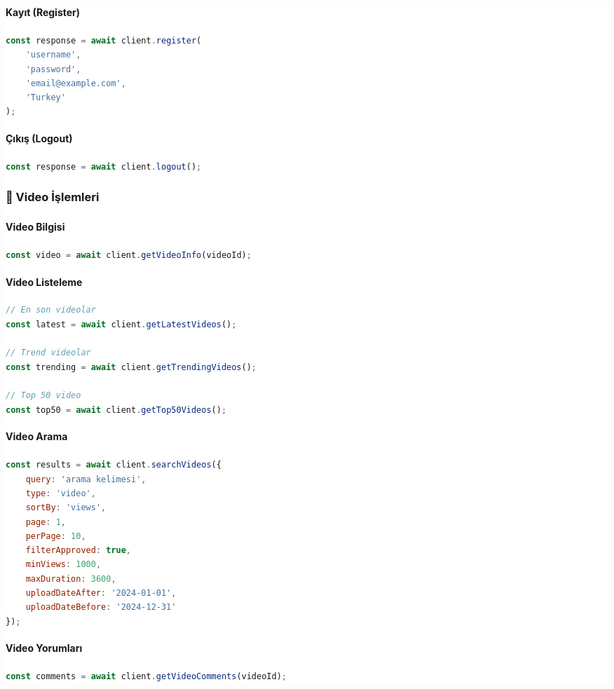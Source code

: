 ```javascript
```

#### Kayıt (Register)
```javascript
const response = await client.register(
    'username',
    'password',
    'email@example.com',
    'Turkey'
);
```

#### Çıkış (Logout)
```javascript
const response = await client.logout();
```

### 🎥 Video İşlemleri

#### Video Bilgisi
```javascript
const video = await client.getVideoInfo(videoId);
```

#### Video Listeleme
```javascript
// En son videolar
const latest = await client.getLatestVideos();

// Trend videolar
const trending = await client.getTrendingVideos();

// Top 50 video
const top50 = await client.getTop50Videos();
```

#### Video Arama
```javascript
const results = await client.searchVideos({
    query: 'arama kelimesi',
    type: 'video',
    sortBy: 'views',
    page: 1,
    perPage: 10,
    filterApproved: true,
    minViews: 1000,
    maxDuration: 3600,
    uploadDateAfter: '2024-01-01',
    uploadDateBefore: '2024-12-31'
});
```

#### Video Yorumları
```javascript
const comments = await client.getVideoComments(videoId);
```
